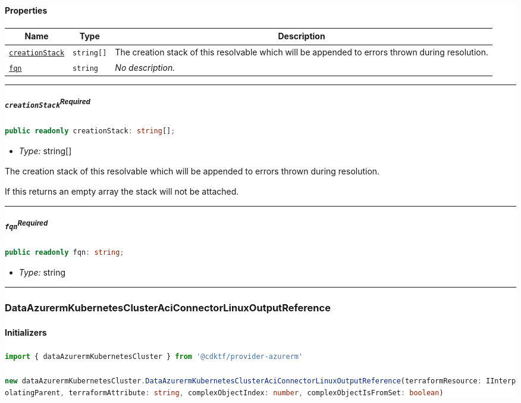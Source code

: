 #### Properties <a name="Properties" id="Properties"></a>

| **Name** | **Type** | **Description** |
| --- | --- | --- |
| <code><a href="#@cdktf/provider-azurerm.dataAzurermKubernetesCluster.DataAzurermKubernetesClusterAciConnectorLinuxList.property.creationStack">creationStack</a></code> | <code>string[]</code> | The creation stack of this resolvable which will be appended to errors thrown during resolution. |
| <code><a href="#@cdktf/provider-azurerm.dataAzurermKubernetesCluster.DataAzurermKubernetesClusterAciConnectorLinuxList.property.fqn">fqn</a></code> | <code>string</code> | *No description.* |

---

##### `creationStack`<sup>Required</sup> <a name="creationStack" id="@cdktf/provider-azurerm.dataAzurermKubernetesCluster.DataAzurermKubernetesClusterAciConnectorLinuxList.property.creationStack"></a>

```typescript
public readonly creationStack: string[];
```

- *Type:* string[]

The creation stack of this resolvable which will be appended to errors thrown during resolution.

If this returns an empty array the stack will not be attached.

---

##### `fqn`<sup>Required</sup> <a name="fqn" id="@cdktf/provider-azurerm.dataAzurermKubernetesCluster.DataAzurermKubernetesClusterAciConnectorLinuxList.property.fqn"></a>

```typescript
public readonly fqn: string;
```

- *Type:* string

---


### DataAzurermKubernetesClusterAciConnectorLinuxOutputReference <a name="DataAzurermKubernetesClusterAciConnectorLinuxOutputReference" id="@cdktf/provider-azurerm.dataAzurermKubernetesCluster.DataAzurermKubernetesClusterAciConnectorLinuxOutputReference"></a>

#### Initializers <a name="Initializers" id="@cdktf/provider-azurerm.dataAzurermKubernetesCluster.DataAzurermKubernetesClusterAciConnectorLinuxOutputReference.Initializer"></a>

```typescript
import { dataAzurermKubernetesCluster } from '@cdktf/provider-azurerm'

new dataAzurermKubernetesCluster.DataAzurermKubernetesClusterAciConnectorLinuxOutputReference(terraformResource: IInterpolatingParent, terraformAttribute: string, complexObjectIndex: number, complexObjectIsFromSet: boolean)
```
